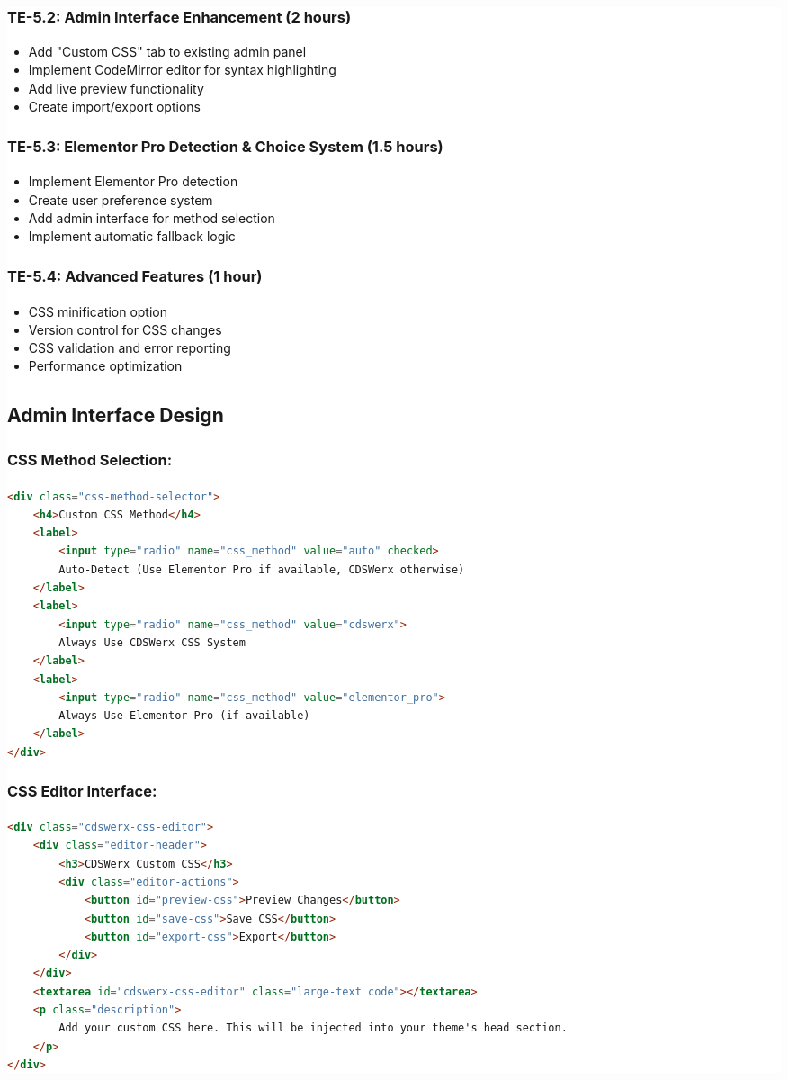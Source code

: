 ### **TE-5.2: Admin Interface Enhancement** (2 hours)
- Add "Custom CSS" tab to existing admin panel
- Implement CodeMirror editor for syntax highlighting
- Add live preview functionality
- Create import/export options

### **TE-5.3: Elementor Pro Detection & Choice System** (1.5 hours)
- Implement Elementor Pro detection
- Create user preference system
- Add admin interface for method selection
- Implement automatic fallback logic

### **TE-5.4: Advanced Features** (1 hour)
- CSS minification option
- Version control for CSS changes
- CSS validation and error reporting
- Performance optimization

## **Admin Interface Design**

### **CSS Method Selection:**
```html
<div class="css-method-selector">
    <h4>Custom CSS Method</h4>
    <label>
        <input type="radio" name="css_method" value="auto" checked>
        Auto-Detect (Use Elementor Pro if available, CDSWerx otherwise)
    </label>
    <label>
        <input type="radio" name="css_method" value="cdswerx">
        Always Use CDSWerx CSS System
    </label>
    <label>
        <input type="radio" name="css_method" value="elementor_pro">
        Always Use Elementor Pro (if available)
    </label>
</div>
```

### **CSS Editor Interface:**
```html
<div class="cdswerx-css-editor">
    <div class="editor-header">
        <h3>CDSWerx Custom CSS</h3>
        <div class="editor-actions">
            <button id="preview-css">Preview Changes</button>
            <button id="save-css">Save CSS</button>
            <button id="export-css">Export</button>
        </div>
    </div>
    <textarea id="cdswerx-css-editor" class="large-text code"></textarea>
    <p class="description">
        Add your custom CSS here. This will be injected into your theme's head section.
    </p>
</div>
```

